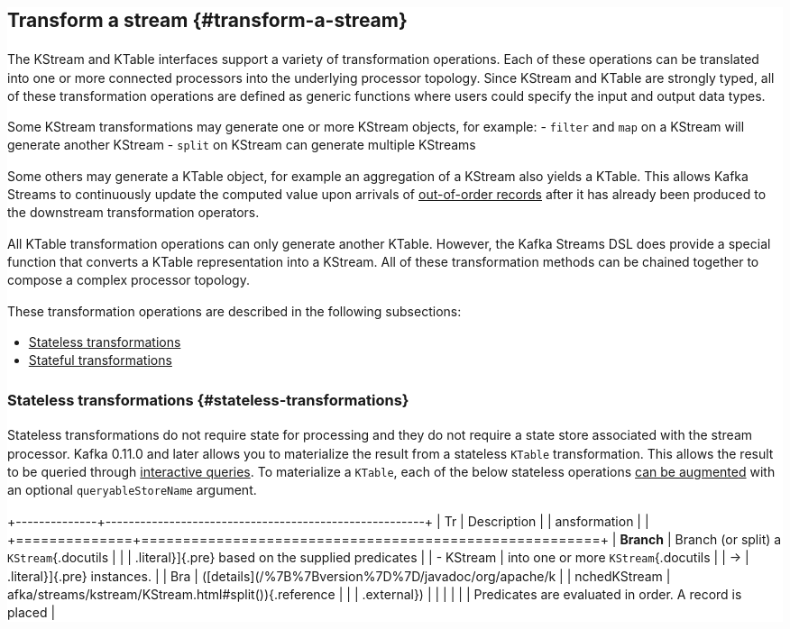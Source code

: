 ## Transform a stream {#transform-a-stream}

The KStream and KTable interfaces support a variety of transformation
operations. Each of these operations can be translated into one or more
connected processors into the underlying processor topology. Since
KStream and KTable are strongly typed, all of these transformation
operations are defined as generic functions where users could specify
the input and output data types.

Some KStream transformations may generate one or more KStream objects,
for example: - `filter` and `map` on a KStream will generate another KStream -
`split` on KStream can generate multiple
KStreams

Some others may generate a KTable object, for example an aggregation of
a KStream also yields a KTable. This allows Kafka Streams to
continuously update the computed value upon arrivals of [out-of-order
records](../core-concepts.html#streams_concepts_aggregations) 
after it has already been produced to the downstream
transformation operators.

All KTable transformation operations can only generate another KTable.
However, the Kafka Streams DSL does provide a special function that
converts a KTable representation into a KStream. All of these
transformation methods can be chained together to compose a complex
processor topology.

These transformation operations are described in the following
subsections:

-   [Stateless transformations](#streams-developer-guide-dsl-transformations-stateless)
-   [Stateful transformations](#streams-developer-guide-dsl-transformations-stateful)

### Stateless transformations {#stateless-transformations}

Stateless transformations do not require state for processing and they
do not require a state store associated with the stream processor. Kafka
0.11.0 and later allows you to materialize the result from a stateless
`KTable` transformation. This allows the
result to be queried through [interactive queries](interactive-queries.html#streams-developer-guide-interactive-queries). To materialize a `KTable`, each
of the below stateless operations [can be augmented](interactive-queries.html#streams-developer-guide-interactive-queries-local-key-value-stores) with an optional `queryableStoreName` argument.

+--------------+-------------------------------------------------------+
| Tr           | Description                                           |
| ansformation |                                                       |
+==============+=======================================================+
| **Branch**   | Branch (or split) a `KStream`{.docutils              |
|              | .literal}]{.pre} based on the supplied predicates     |
| -   KStream  | into one or more `KStream`{.docutils                 |
|     →        | .literal}]{.pre} instances.                           |
|     Bra      | ([details](/%7B%7Bversion%7D%7D/javadoc/org/apache/k  |
| nchedKStream | afka/streams/kstream/KStream.html#split()){.reference |
|              | .external})                                           |
|              |                                                       |
|              | Predicates are evaluated in order. A record is placed |